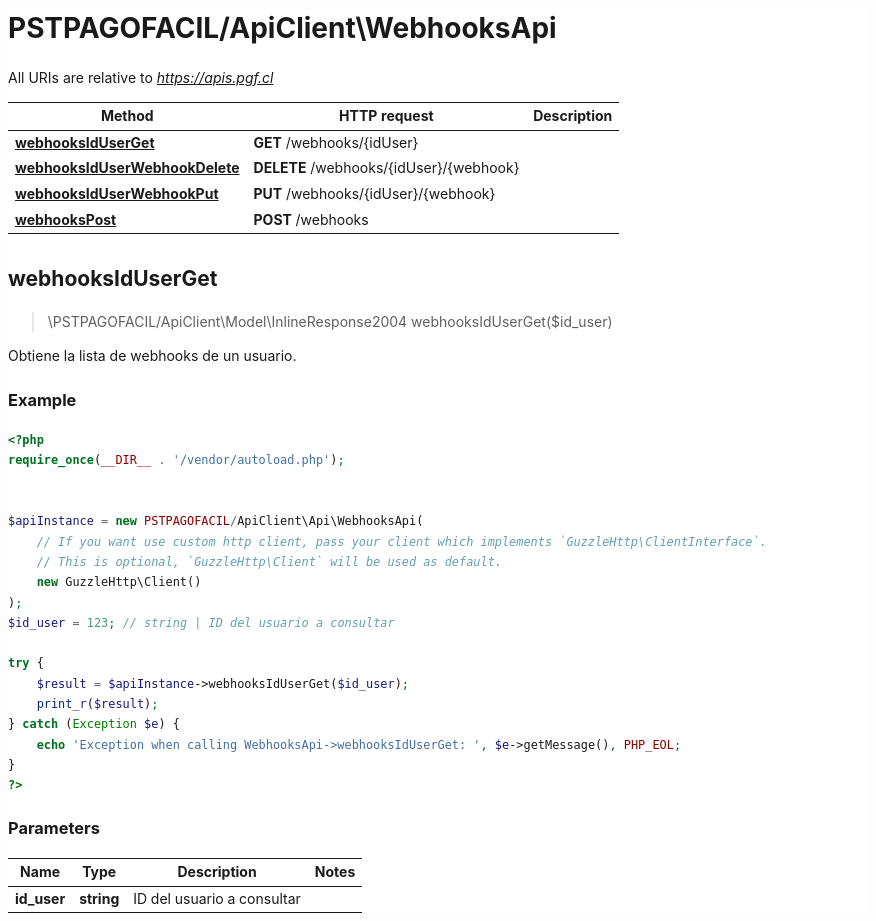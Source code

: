 # PSTPAGOFACIL/ApiClient\WebhooksApi

All URIs are relative to *https://apis.pgf.cl*

Method | HTTP request | Description
------------- | ------------- | -------------
[**webhooksIdUserGet**](WebhooksApi.md#webhooksIdUserGet) | **GET** /webhooks/{idUser} | 
[**webhooksIdUserWebhookDelete**](WebhooksApi.md#webhooksIdUserWebhookDelete) | **DELETE** /webhooks/{idUser}/{webhook} | 
[**webhooksIdUserWebhookPut**](WebhooksApi.md#webhooksIdUserWebhookPut) | **PUT** /webhooks/{idUser}/{webhook} | 
[**webhooksPost**](WebhooksApi.md#webhooksPost) | **POST** /webhooks | 



## webhooksIdUserGet

> \PSTPAGOFACIL/ApiClient\Model\InlineResponse2004 webhooksIdUserGet($id_user)



Obtiene la lista de webhooks de un usuario.

### Example

```php
<?php
require_once(__DIR__ . '/vendor/autoload.php');


$apiInstance = new PSTPAGOFACIL/ApiClient\Api\WebhooksApi(
    // If you want use custom http client, pass your client which implements `GuzzleHttp\ClientInterface`.
    // This is optional, `GuzzleHttp\Client` will be used as default.
    new GuzzleHttp\Client()
);
$id_user = 123; // string | ID del usuario a consultar

try {
    $result = $apiInstance->webhooksIdUserGet($id_user);
    print_r($result);
} catch (Exception $e) {
    echo 'Exception when calling WebhooksApi->webhooksIdUserGet: ', $e->getMessage(), PHP_EOL;
}
?>
```

### Parameters


Name | Type | Description  | Notes
------------- | ------------- | ------------- | -------------
 **id_user** | **string**| ID del usuario a consultar |
